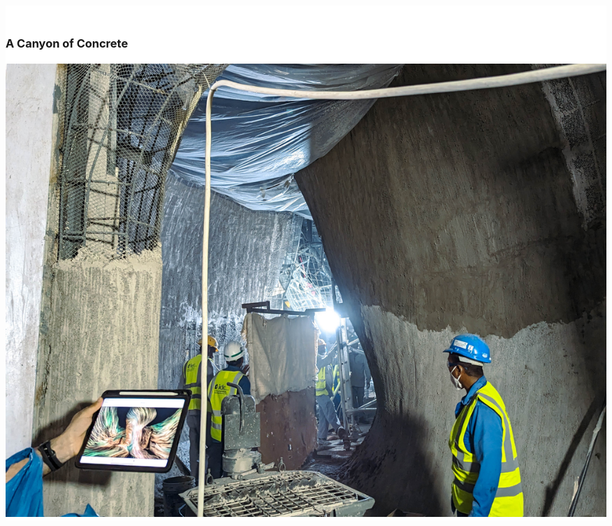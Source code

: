 <br>

### A Canyon of Concrete
<div class="slider-container" id="slider-{{ site.time | date: '%s' }}">
  <img src="/assets/images/writings/teamlab-phenomena/windform-before.jpg" alt="Before" class="before-img" id="beforeImg">